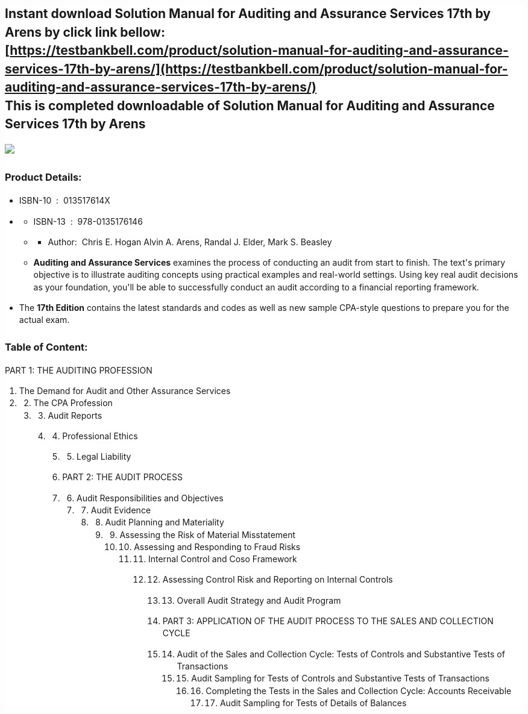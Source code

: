 Instant download **Solution Manual for Auditing and Assurance Services 17th by Arens** by click link bellow:  
[https://testbankbell.com/product/solution-manual-for-auditing-and-assurance-services-17th-by-arens/](https://testbankbell.com/product/solution-manual-for-auditing-and-assurance-services-17th-by-arens/)  
This is completed downloadable of Solution Manual for Auditing and Assurance Services 17th by Arens
---------------------------------------------------------------------------------------------------


![](https://testbankbell.com/wp-content/uploads/2023/05/0135171210-507x600-1.jpg)
### Product Details:


* ISBN-10 ‏ : ‎ 013517614X
* * ISBN-13 ‏ : ‎ 978-0135176146
  * * Author:  Chris E. Hogan Alvin A. Arens, Randal J. Elder, Mark S. Beasley
   
  * **Auditing and Assurance Services** examines the process of conducting an audit from start to finish. The text's primary objective is to illustrate auditing concepts using practical examples and real-world settings. Using key real audit decisions as your foundation, you'll be able to successfully conduct an audit according to a financial reporting framework.
 
* The **17th Edition** contains the latest standards and codes as well as new sample CPA-style questions to prepare you for the actual exam.


 ### Table of Content:







 PART 1: THE AUDITING PROFESSION
 1. The Demand for Audit and Other Assurance Services
 2. 2. The CPA Profession
    3. 3. Audit Reports
       4. 4. Professional Ethics
          5. 5. Legal Liability
            
          6. PART 2: THE AUDIT PROCESS
          7. 6. Audit Responsibilities and Objectives
             7. 7. Audit Evidence
                8. 8. Audit Planning and Materiality
                   9. 9. Assessing the Risk of Material Misstatement
                      10. 10. Assessing and Responding to Fraud Risks
                          11. 11. Internal Control and Coso Framework
                              12. 12. Assessing Control Risk and Reporting on Internal Controls
                                  13. 13. Overall Audit Strategy and Audit Program
                                     
                                  14. PART 3: APPLICATION OF THE AUDIT PROCESS TO THE SALES AND COLLECTION CYCLE
                                  15. 14. Audit of the Sales and Collection Cycle: Tests of Controls and Substantive Tests of Transactions
                                      15. 15. Audit Sampling for Tests of Controls and Substantive Tests of Transactions
                                          16. 16. Completing the Tests in the Sales and Collection Cycle: Accounts Receivable
                                              17. 17. Audit Sampling for Tests of Details of Balances
                                                 
